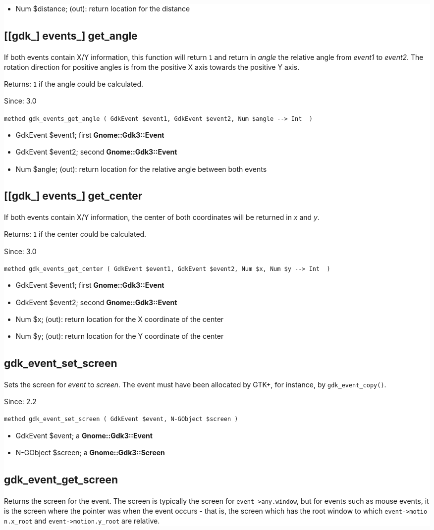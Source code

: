   * Num $distance; (out): return location for the distance

[[gdk_] events_] get_angle
--------------------------

If both events contain X/Y information, this function will return `1` and return in *angle* the relative angle from *event1* to *event2*. The rotation direction for positive angles is from the positive X axis towards the positive Y axis.

Returns: `1` if the angle could be calculated.

Since: 3.0

    method gdk_events_get_angle ( GdkEvent $event1, GdkEvent $event2, Num $angle --> Int  )

  * GdkEvent $event1; first **Gnome::Gdk3::Event**

  * GdkEvent $event2; second **Gnome::Gdk3::Event**

  * Num $angle; (out): return location for the relative angle between both events

[[gdk_] events_] get_center
---------------------------

If both events contain X/Y information, the center of both coordinates will be returned in *x* and *y*.

Returns: `1` if the center could be calculated.

Since: 3.0

    method gdk_events_get_center ( GdkEvent $event1, GdkEvent $event2, Num $x, Num $y --> Int  )

  * GdkEvent $event1; first **Gnome::Gdk3::Event**

  * GdkEvent $event2; second **Gnome::Gdk3::Event**

  * Num $x; (out): return location for the X coordinate of the center

  * Num $y; (out): return location for the Y coordinate of the center

gdk_event_set_screen
--------------------

Sets the screen for *event* to *screen*. The event must have been allocated by GTK+, for instance, by `gdk_event_copy()`.

Since: 2.2

    method gdk_event_set_screen ( GdkEvent $event, N-GObject $screen )

  * GdkEvent $event; a **Gnome::Gdk3::Event**

  * N-GObject $screen; a **Gnome::Gdk3::Screen**

gdk_event_get_screen
--------------------

Returns the screen for the event. The screen is typically the screen for `event->any.window`, but for events such as mouse events, it is the screen where the pointer was when the event occurs - that is, the screen which has the root window to which `event->motion.x_root` and `event->motion.y_root` are relative.
